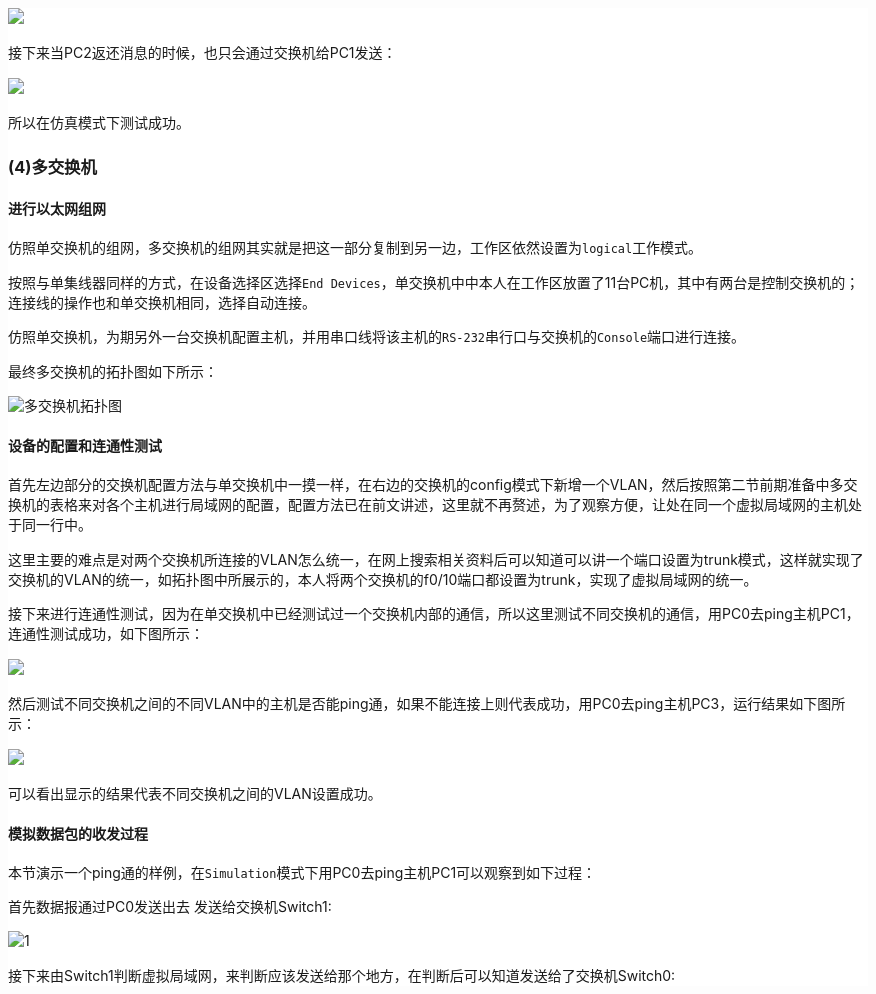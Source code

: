 ![](https://i.imgtg.com/2022/10/20/P5hVt.png)

接下来当PC2返还消息的时候，也只会通过交换机给PC1发送：

![](https://i.imgtg.com/2022/10/20/P5nqx.png)

所以在仿真模式下测试成功。






### (4)多交换机

#### 进行以太网组网

仿照单交换机的组网，多交换机的组网其实就是把这一部分复制到另一边，工作区依然设置为`logical`工作模式。

按照与单集线器同样的方式，在设备选择区选择`End Devices`，单交换机中中本人在工作区放置了11台PC机，其中有两台是控制交换机的；连接线的操作也和单交换机相同，选择自动连接。

仿照单交换机，为期另外一台交换机配置主机，并用串口线将该主机的`RS-232`串行口与交换机的`Console`端口进行连接。

最终多交换机的拓扑图如下所示：


![多交换机拓扑图](https://i.imgtg.com/2022/10/20/PTge1.png)



#### 设备的配置和连通性测试

首先左边部分的交换机配置方法与单交换机中一摸一样，在右边的交换机的config模式下新增一个VLAN，然后按照第二节前期准备中多交换机的表格来对各个主机进行局域网的配置，配置方法已在前文讲述，这里就不再赘述，为了观察方便，让处在同一个虚拟局域网的主机处于同一行中。

这里主要的难点是对两个交换机所连接的VLAN怎么统一，在网上搜索相关资料后可以知道可以讲一个端口设置为trunk模式，这样就实现了交换机的VLAN的统一，如拓扑图中所展示的，本人将两个交换机的f0/10端口都设置为trunk，实现了虚拟局域网的统一。

接下来进行连通性测试，因为在单交换机中已经测试过一个交换机内部的通信，所以这里测试不同交换机的通信，用PC0去ping主机PC1，连通性测试成功，如下图所示：

![](https://i.imgtg.com/2022/10/20/PWUKX.png)

然后测试不同交换机之间的不同VLAN中的主机是否能ping通，如果不能连接上则代表成功，用PC0去ping主机PC3，运行结果如下图所示：

![](https://i.imgtg.com/2022/10/20/PWTBi.png)

可以看出显示的结果代表不同交换机之间的VLAN设置成功。



#### 模拟数据包的收发过程

本节演示一个ping通的样例，在`Simulation`模式下用PC0去ping主机PC1可以观察到如下过程：



首先数据报通过PC0发送出去 发送给交换机Switch1:

![1](https://i.imgtg.com/2022/10/20/PWkMx.png)


接下来由Switch1判断虚拟局域网，来判断应该发送给那个地方，在判断后可以知道发送给了交换机Switch0:
